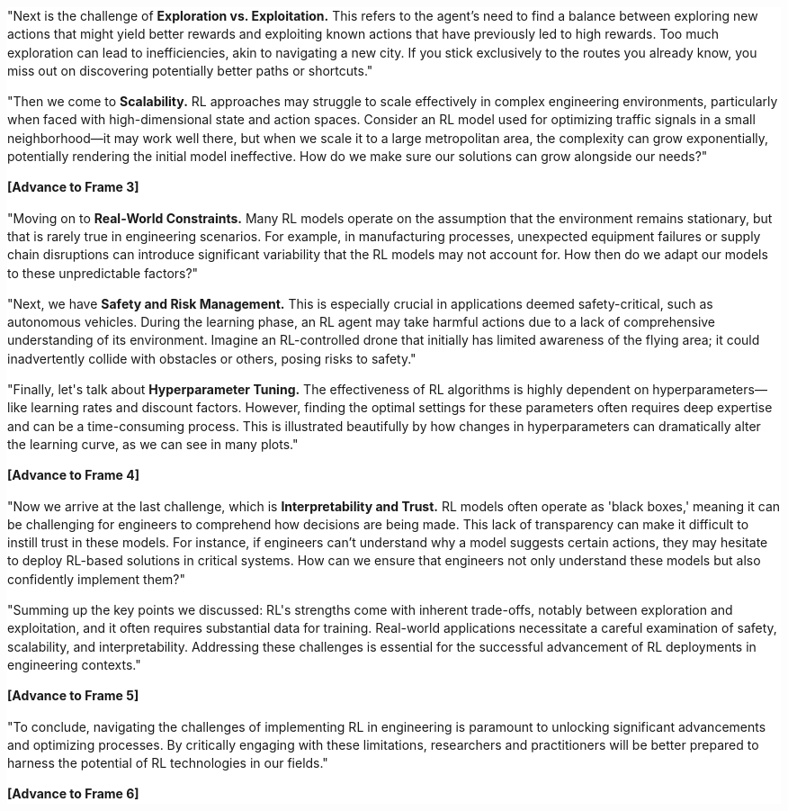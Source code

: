 "Next is the challenge of **Exploration vs. Exploitation.** This refers to the agent’s need to find a balance between exploring new actions that might yield better rewards and exploiting known actions that have previously led to high rewards. Too much exploration can lead to inefficiencies, akin to navigating a new city. If you stick exclusively to the routes you already know, you miss out on discovering potentially better paths or shortcuts."

"Then we come to **Scalability.** RL approaches may struggle to scale effectively in complex engineering environments, particularly when faced with high-dimensional state and action spaces. Consider an RL model used for optimizing traffic signals in a small neighborhood—it may work well there, but when we scale it to a large metropolitan area, the complexity can grow exponentially, potentially rendering the initial model ineffective. How do we make sure our solutions can grow alongside our needs?"

**[Advance to Frame 3]**

"Moving on to **Real-World Constraints.** Many RL models operate on the assumption that the environment remains stationary, but that is rarely true in engineering scenarios. For example, in manufacturing processes, unexpected equipment failures or supply chain disruptions can introduce significant variability that the RL models may not account for. How then do we adapt our models to these unpredictable factors?"

"Next, we have **Safety and Risk Management.** This is especially crucial in applications deemed safety-critical, such as autonomous vehicles. During the learning phase, an RL agent may take harmful actions due to a lack of comprehensive understanding of its environment. Imagine an RL-controlled drone that initially has limited awareness of the flying area; it could inadvertently collide with obstacles or others, posing risks to safety."

"Finally, let's talk about **Hyperparameter Tuning.** The effectiveness of RL algorithms is highly dependent on hyperparameters—like learning rates and discount factors. However, finding the optimal settings for these parameters often requires deep expertise and can be a time-consuming process. This is illustrated beautifully by how changes in hyperparameters can dramatically alter the learning curve, as we can see in many plots."

**[Advance to Frame 4]**

"Now we arrive at the last challenge, which is **Interpretability and Trust.** RL models often operate as 'black boxes,' meaning it can be challenging for engineers to comprehend how decisions are being made. This lack of transparency can make it difficult to instill trust in these models. For instance, if engineers can’t understand why a model suggests certain actions, they may hesitate to deploy RL-based solutions in critical systems. How can we ensure that engineers not only understand these models but also confidently implement them?"

"Summing up the key points we discussed: RL's strengths come with inherent trade-offs, notably between exploration and exploitation, and it often requires substantial data for training. Real-world applications necessitate a careful examination of safety, scalability, and interpretability. Addressing these challenges is essential for the successful advancement of RL deployments in engineering contexts."

**[Advance to Frame 5]**

"To conclude, navigating the challenges of implementing RL in engineering is paramount to unlocking significant advancements and optimizing processes. By critically engaging with these limitations, researchers and practitioners will be better prepared to harness the potential of RL technologies in our fields."

**[Advance to Frame 6]**
